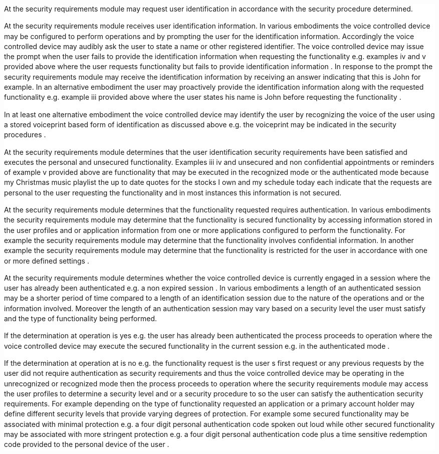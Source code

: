 At the security requirements module may request user identification in accordance with the security procedure determined.

At the security requirements module receives user identification information. In various embodiments the voice controlled device may be configured to perform operations and by prompting the user for the identification information. Accordingly the voice controlled device may audibly ask the user to state a name or other registered identifier. The voice controlled device may issue the prompt when the user fails to provide the identification information when requesting the functionality e.g. examples iv and v provided above where the user requests functionality but fails to provide identification information . In response to the prompt the security requirements module may receive the identification information by receiving an answer indicating that this is John for example. In an alternative embodiment the user may proactively provide the identification information along with the requested functionality e.g. example iii provided above where the user states his name is John before requesting the functionality .

In at least one alternative embodiment the voice controlled device may identify the user by recognizing the voice of the user using a stored voiceprint based form of identification as discussed above e.g. the voiceprint may be indicated in the security procedures .

At the security requirements module determines that the user identification security requirements have been satisfied and executes the personal and unsecured functionality. Examples iii iv and unsecured and non confidential appointments or reminders of example v provided above are functionality that may be executed in the recognized mode or the authenticated mode because my Christmas music playlist the up to date quotes for the stocks I own and my schedule today each indicate that the requests are personal to the user requesting the functionality and in most instances this information is not secured.

At the security requirements module determines that the functionality requested requires authentication. In various embodiments the security requirements module may determine that the functionality is secured functionality by accessing information stored in the user profiles and or application information from one or more applications configured to perform the functionality. For example the security requirements module may determine that the functionality involves confidential information. In another example the security requirements module may determine that the functionality is restricted for the user in accordance with one or more defined settings .

At the security requirements module determines whether the voice controlled device is currently engaged in a session where the user has already been authenticated e.g. a non expired session . In various embodiments a length of an authenticated session may be a shorter period of time compared to a length of an identification session due to the nature of the operations and or the information involved. Moreover the length of an authentication session may vary based on a security level the user must satisfy and the type of functionality being performed.

If the determination at operation is yes e.g. the user has already been authenticated the process proceeds to operation where the voice controlled device may execute the secured functionality in the current session e.g. in the authenticated mode .

If the determination at operation at is no e.g. the functionality request is the user s first request or any previous requests by the user did not require authentication as security requirements and thus the voice controlled device may be operating in the unrecognized or recognized mode then the process proceeds to operation where the security requirements module may access the user profiles to determine a security level and or a security procedure to so the user can satisfy the authentication security requirements. For example depending on the type of functionality requested an application or a primary account holder may define different security levels that provide varying degrees of protection. For example some secured functionality may be associated with minimal protection e.g. a four digit personal authentication code spoken out loud while other secured functionality may be associated with more stringent protection e.g. a four digit personal authentication code plus a time sensitive redemption code provided to the personal device of the user .
